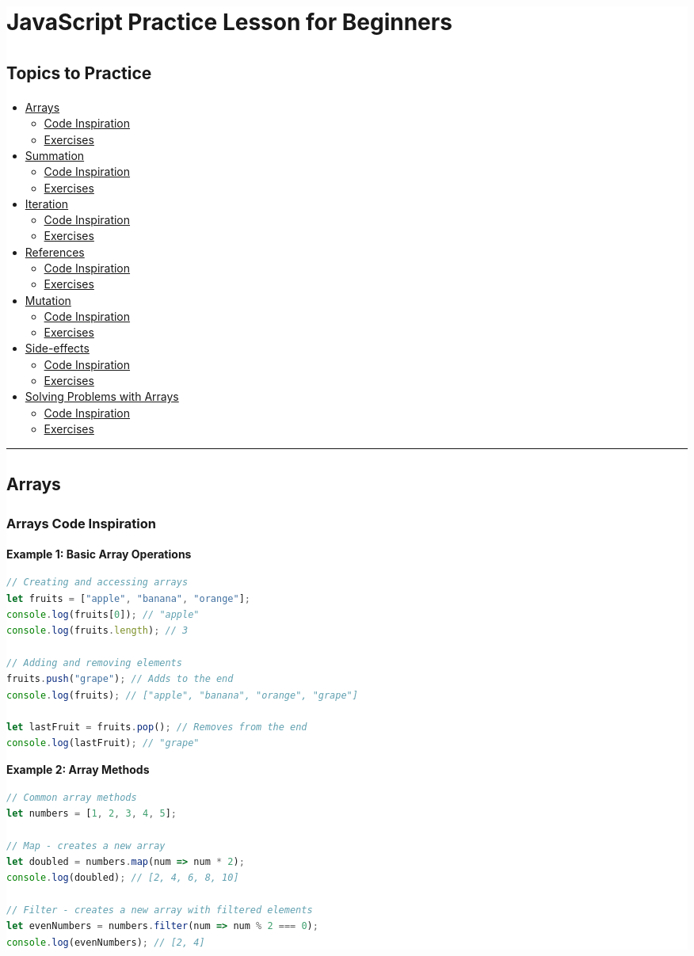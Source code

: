 # JavaScript Practice Lesson for Beginners

## Topics to Practice

- [Arrays](#arrays)
  - [Code Inspiration](#arrays-code-inspiration)
  - [Exercises](#arrays-exercises)
- [Summation](#summation)
  - [Code Inspiration](#summation-code-inspiration)
  - [Exercises](#summation-exercises)
- [Iteration](#iteration)
  - [Code Inspiration](#iteration-code-inspiration)
  - [Exercises](#iteration-exercises)
- [References](#references)
  - [Code Inspiration](#references-code-inspiration)
  - [Exercises](#references-exercises)
- [Mutation](#mutation)
  - [Code Inspiration](#mutation-code-inspiration)
  - [Exercises](#mutation-exercises)
- [Side-effects](#side-effects)
  - [Code Inspiration](#side-effects-code-inspiration)
  - [Exercises](#side-effects-exercises)
- [Solving Problems with Arrays](#solving-problems-with-arrays)
  - [Code Inspiration](#solving-problems-code-inspiration)
  - [Exercises](#solving-problems-exercises)

---

## Arrays

### Arrays Code Inspiration

**Example 1: Basic Array Operations**
```javascript
// Creating and accessing arrays
let fruits = ["apple", "banana", "orange"];
console.log(fruits[0]); // "apple"
console.log(fruits.length); // 3

// Adding and removing elements
fruits.push("grape"); // Adds to the end
console.log(fruits); // ["apple", "banana", "orange", "grape"]

let lastFruit = fruits.pop(); // Removes from the end
console.log(lastFruit); // "grape"
```

**Example 2: Array Methods**
```javascript
// Common array methods
let numbers = [1, 2, 3, 4, 5];

// Map - creates a new array
let doubled = numbers.map(num => num * 2);
console.log(doubled); // [2, 4, 6, 8, 10]

// Filter - creates a new array with filtered elements
let evenNumbers = numbers.filter(num => num % 2 === 0);
console.log(evenNumbers); // [2, 4]
```
